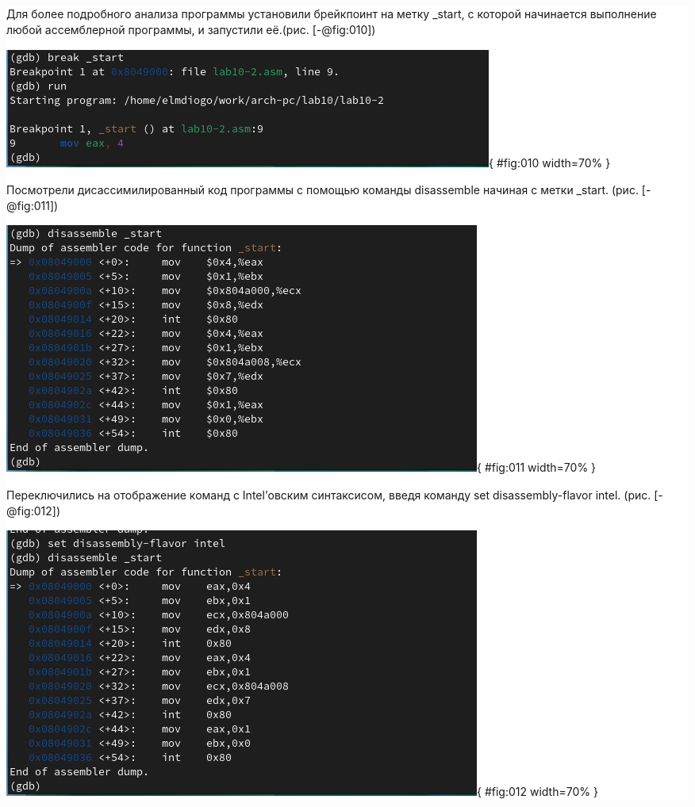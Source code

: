Для более подробного анализа программы установили брейкпоинт на метку
_start, с которой начинается выполнение любой ассемблерной программы, и
запустили её.(рис. [-@fig:010])

![.](image/10.png){ #fig:010 width=70% }

Посмотрели дисассимилированный код программы с помощью команды
disassemble начиная с метки _start. (рис. [-@fig:011])

![.](image/11.png){ #fig:011 width=70% }

Переключились на отображение команд с Intel’овским синтаксисом, введя
команду set disassembly-flavor intel. (рис. [-@fig:012])

![.](image/12.png){ #fig:012 width=70% }
